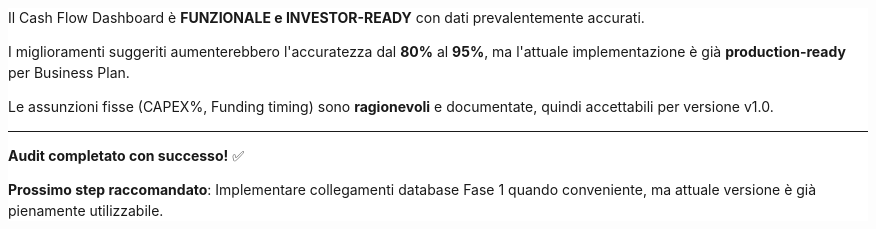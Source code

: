Il Cash Flow Dashboard è **FUNZIONALE e INVESTOR-READY** con dati prevalentemente accurati.

I miglioramenti suggeriti aumenterebbero l'accuratezza dal **80%** al **95%**, ma l'attuale implementazione è già **production-ready** per Business Plan.

Le assunzioni fisse (CAPEX%, Funding timing) sono **ragionevoli** e documentate, quindi accettabili per versione v1.0.

---

**Audit completato con successo!** ✅

**Prossimo step raccomandato**: Implementare collegamenti database Fase 1 quando conveniente, ma attuale versione è già pienamente utilizzabile.
